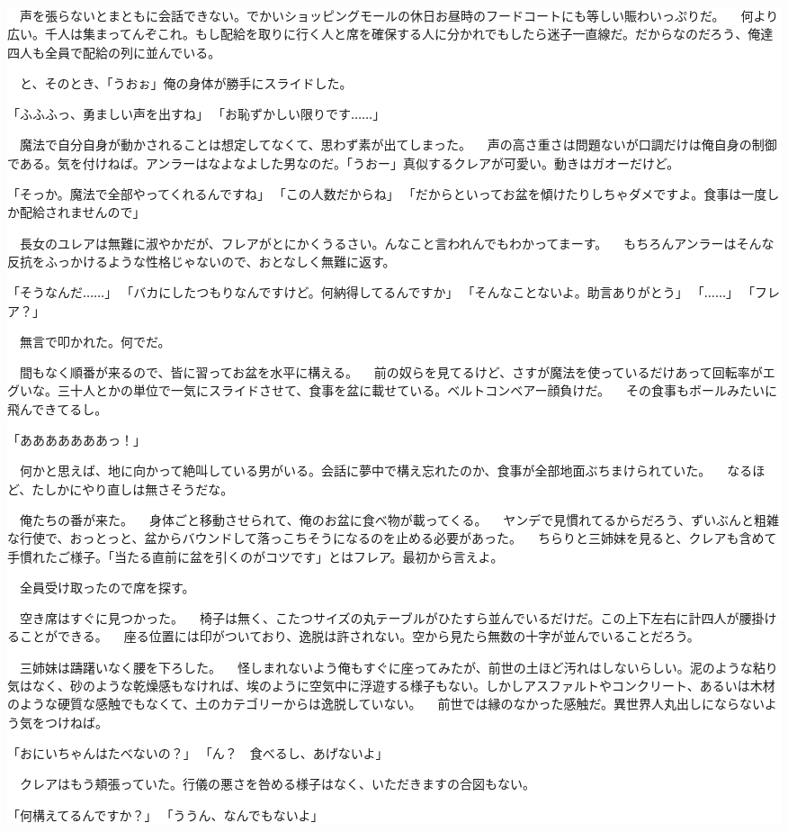 　声を張らないとまともに会話できない。でかいショッピングモールの休日お昼時のフードコートにも等しい賑わいっぷりだ。
　何より広い。千人は集まってんぞこれ。もし配給を取りに行く人と席を確保する人に分かれでもしたら迷子一直線だ。だからなのだろう、俺達四人も全員で配給の列に並んでいる。

　と、そのとき、「うおぉ」俺の身体が勝手にスライドした。

「ふふふっ、勇ましい声を出すね」
「お恥ずかしい限りです……」

　魔法で自分自身が動かされることは想定してなくて、思わず素が出てしまった。
　声の高さ重さは問題ないが口調だけは俺自身の制御である。気を付けねば。アンラーはなよなよした男なのだ。「うおー」真似するクレアが可愛い。動きはガオーだけど。

「そっか。魔法で全部やってくれるんですね」
「この人数だからね」
「だからといってお盆を傾けたりしちゃダメですよ。食事は一度しか配給されませんので」

　長女のユレアは無難に淑やかだが、フレアがとにかくうるさい。んなこと言われんでもわかってまーす。
　もちろんアンラーはそんな反抗をふっかけるような性格じゃないので、おとなしく無難に返す。

「そうなんだ……」
「バカにしたつもりなんですけど。何納得してるんですか」
「そんなことないよ。助言ありがとう」
「……」
「フレア？」

　無言で叩かれた。何でだ。

　間もなく順番が来るので、皆に習ってお盆を水平に構える。
　前の奴らを見てるけど、さすが魔法を使っているだけあって回転率がエグいな。三十人とかの単位で一気にスライドさせて、食事を盆に載せている。ベルトコンベアー顔負けだ。
　その食事もボールみたいに飛んできてるし。

「あああああああっ！」

　何かと思えば、地に向かって絶叫している男がいる。会話に夢中で構え忘れたのか、食事が全部地面ぶちまけられていた。
　なるほど、たしかにやり直しは無さそうだな。

　俺たちの番が来た。
　身体ごと移動させられて、俺のお盆に食べ物が載ってくる。
　ヤンデで見慣れてるからだろう、ずいぶんと粗雑な行使で、おっとっと、盆からバウンドして落っこちそうになるのを止める必要があった。
　ちらりと三姉妹を見ると、クレアも含めて手慣れたご様子。「当たる直前に盆を引くのがコツです」とはフレア。最初から言えよ。

　全員受け取ったので席を探す。

　空き席はすぐに見つかった。
　椅子は無く、こたつサイズの丸テーブルがひたすら並んでいるだけだ。この上下左右に計四人が腰掛けることができる。
　座る位置には印がついており、逸脱は許されない。空から見たら無数の十字が並んでいることだろう。

　三姉妹は躊躇いなく腰を下ろした。
　怪しまれないよう俺もすぐに座ってみたが、前世の土ほど汚れはしないらしい。泥のような粘り気はなく、砂のような乾燥感もなければ、埃のように空気中に浮遊する様子もない。しかしアスファルトやコンクリート、あるいは木材のような硬質な感触でもなくて、土のカテゴリーからは逸脱していない。
　前世では縁のなかった感触だ。異世界人丸出しにならないよう気をつけねば。

「おにいちゃんはたべないの？」
「ん？　食べるし、あげないよ」

　クレアはもう頬張っていた。行儀の悪さを咎める様子はなく、いただきますの合図もない。

「何構えてるんですか？」
「ううん、なんでもないよ」
